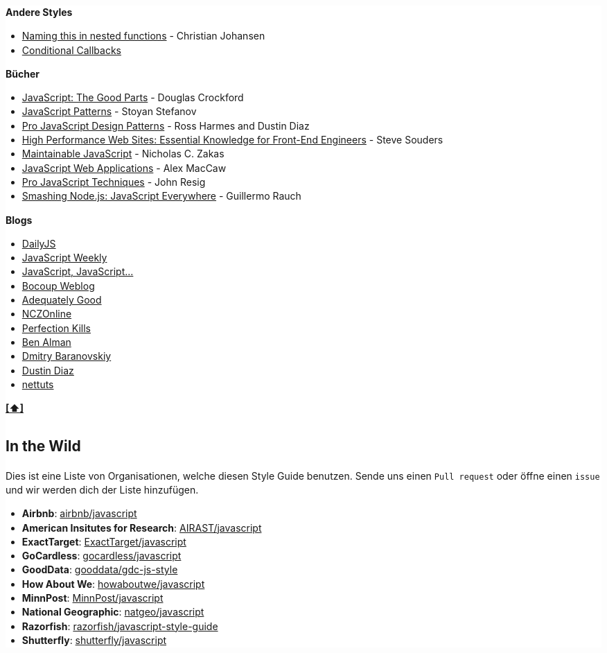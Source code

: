 **Andere Styles**

  - [Naming this in nested functions](https://gist.github.com/4135065) - Christian Johansen
  - [Conditional Callbacks](https://github.com/airbnb/javascript/issues/52)

**Bücher**

  - [JavaScript: The Good Parts](http://www.amazon.com/JavaScript-Good-Parts-Douglas-Crockford/dp/0596517742) - Douglas Crockford
  - [JavaScript Patterns](http://www.amazon.com/JavaScript-Patterns-Stoyan-Stefanov/dp/0596806752) - Stoyan Stefanov
  - [Pro JavaScript Design Patterns](http://www.amazon.com/JavaScript-Design-Patterns-Recipes-Problem-Solution/dp/159059908X)  - Ross Harmes and Dustin Diaz
  - [High Performance Web Sites: Essential Knowledge for Front-End Engineers](http://www.amazon.com/High-Performance-Web-Sites-Essential/dp/0596529309) - Steve Souders
  - [Maintainable JavaScript](http://www.amazon.com/Maintainable-JavaScript-Nicholas-C-Zakas/dp/1449327680) - Nicholas C. Zakas
  - [JavaScript Web Applications](http://www.amazon.com/JavaScript-Web-Applications-Alex-MacCaw/dp/144930351X) - Alex MacCaw
  - [Pro JavaScript Techniques](http://www.amazon.com/Pro-JavaScript-Techniques-John-Resig/dp/1590597273) - John Resig
  - [Smashing Node.js: JavaScript Everywhere](http://www.amazon.com/Smashing-Node-js-JavaScript-Everywhere-Magazine/dp/1119962595) - Guillermo Rauch

**Blogs**

  - [DailyJS](http://dailyjs.com/)
  - [JavaScript Weekly](http://javascriptweekly.com/)
  - [JavaScript, JavaScript...](http://javascriptweblog.wordpress.com/)
  - [Bocoup Weblog](http://weblog.bocoup.com/)
  - [Adequately Good](http://www.adequatelygood.com/)
  - [NCZOnline](http://www.nczonline.net/)
  - [Perfection Kills](http://perfectionkills.com/)
  - [Ben Alman](http://benalman.com/)
  - [Dmitry Baranovskiy](http://dmitry.baranovskiy.com/)
  - [Dustin Diaz](http://dustindiaz.com/)
  - [nettuts](http://net.tutsplus.com/?s=javascript)

  **[[⬆]](#TOC)**

## <a name='in-the-wild'>In the Wild</a>

  Dies ist eine Liste von Organisationen, welche diesen Style Guide benutzen. Sende uns einen `Pull request` oder öffne einen `issue` und wir werden dich der Liste hinzufügen.

  - **Airbnb**: [airbnb/javascript](//github.com/airbnb/javascript)
  - **American Insitutes for Research**: [AIRAST/javascript](//github.com/AIRAST/javascript)
  - **ExactTarget**: [ExactTarget/javascript](//github.com/ExactTarget/javascript)
  - **GoCardless**: [gocardless/javascript](//github.com/gocardless/javascript)
  - **GoodData**: [gooddata/gdc-js-style](//github.com/gooddata/gdc-js-style)
  - **How About We**: [howaboutwe/javascript](//github.com/howaboutwe/javascript)
  - **MinnPost**: [MinnPost/javascript](//github.com/MinnPost/javascript)
  - **National Geographic**: [natgeo/javascript](https://github.com/natgeo/javascript)
  - **Razorfish**: [razorfish/javascript-style-guide](//github.com/razorfish/javascript-style-guide)
  - **Shutterfly**: [shutterfly/javascript](//github.com/shutterfly/javascript)
